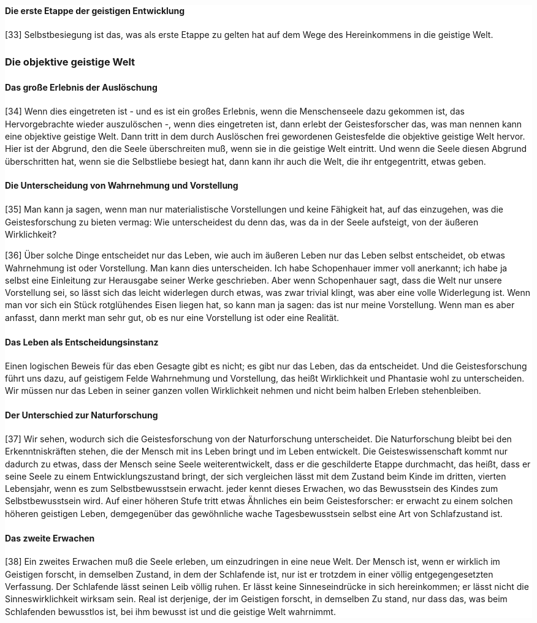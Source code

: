#### Die erste Etappe der geistigen Entwicklung

[33] Selbstbesiegung ist das, was als erste Etappe zu gelten hat auf dem Wege des Hereinkommens in die geistige Welt.

### Die objektive geistige Welt

#### Das große Erlebnis der Auslöschung

[34] Wenn dies eingetreten ist - und es ist ein großes Erlebnis, wenn die Menschenseele dazu gekommen ist, das Hervorgebrachte wieder auszulöschen -, wenn dies eingetreten ist, dann erlebt der Geistesforscher das, was man nennen kann eine objektive geistige Welt. Dann tritt in dem durch Auslöschen frei gewordenen Geistesfelde die objektive geistige Welt hervor. Hier ist der Abgrund, den die Seele überschreiten muß, wenn sie in die geistige Welt eintritt. Und wenn die Seele diesen Abgrund überschritten hat, wenn sie die Selbstliebe besiegt hat, dann kann ihr auch die Welt, die ihr entgegentritt, etwas geben.

#### Die Unterscheidung von Wahrnehmung und Vorstellung

[35] Man kann ja sagen, wenn man nur materialistische Vorstellungen und keine Fähigkeit hat, auf das einzugehen, was die Geistesforschung zu bieten vermag: Wie unterscheidest du denn das, was da in der Seele aufsteigt, von der äußeren Wirklichkeit?

[36] Über solche Dinge entscheidet nur das Leben, wie auch im äußeren Leben nur das Leben selbst entscheidet, ob etwas Wahrnehmung ist oder Vorstellung. Man kann dies unterscheiden. Ich habe Schopenhauer immer voll anerkannt; ich habe ja selbst eine Einleitung zur Herausgabe seiner Werke geschrieben. Aber wenn Schopenhauer sagt, dass die Welt nur unsere Vorstellung sei, so lässt sich das leicht widerlegen durch etwas, was zwar trivial klingt, was aber eine volle Widerlegung ist. Wenn man vor sich ein Stück rotglühendes Eisen liegen hat, so kann man ja sagen: das ist nur meine Vorstellung. Wenn man es aber anfasst, dann merkt man sehr gut, ob es nur eine Vorstellung ist oder eine Realität.

#### Das Leben als Entscheidungsinstanz

Einen logischen Beweis für das eben Gesagte gibt es nicht; es gibt nur das Leben, das da entscheidet. Und die Geistesforschung führt uns dazu, auf geistigem Felde Wahrnehmung und Vorstellung, das heißt Wirklichkeit und Phantasie wohl zu unterscheiden. Wir müssen nur das Leben in seiner ganzen vollen Wirklichkeit nehmen und nicht beim halben Erleben stehenbleiben.

#### Der Unterschied zur Naturforschung

[37] Wir sehen, wodurch sich die Geistesforschung von der Naturforschung unterscheidet. Die Naturforschung bleibt bei den Erkenntniskräften stehen, die der Mensch mit ins Leben bringt und im Leben entwickelt. Die Geisteswissenschaft kommt nur dadurch zu etwas, dass der Mensch seine Seele weiterentwickelt, dass er die geschilderte Etappe durchmacht, das heißt, dass er seine Seele zu einem Entwicklungszustand bringt, der sich vergleichen lässt mit dem Zustand beim Kinde im dritten, vierten Lebensjahr, wenn es zum Selbstbewusstsein erwacht. jeder kennt dieses Erwachen, wo das Bewusstsein des Kindes zum Selbstbewusstsein wird. Auf einer höheren Stufe tritt etwas Ähnliches ein beim Geistesforscher: er erwacht zu einem solchen höheren geistigen Leben, demgegenüber das gewöhnliche wache Tagesbewusstsein selbst eine Art von Schlafzustand ist.

#### Das zweite Erwachen

[38] Ein zweites Erwachen muß die Seele erleben, um einzudringen in eine neue Welt. Der Mensch ist, wenn er wirklich im Geistigen forscht, in demselben Zustand, in dem der Schlafende ist, nur ist er trotzdem in einer völlig entgegengesetzten Verfassung. Der Schlafende lässt seinen Leib völlig ruhen. Er lässt keine Sinneseindrücke in sich hereinkommen; er lässt nicht die Sinneswirklichkeit wirksam sein. Real ist derjenige, der im Geistigen forscht, in demselben Zu stand, nur dass das, was beim Schlafenden bewusstlos ist, bei ihm bewusst ist und die geistige Welt wahrnimmt.
